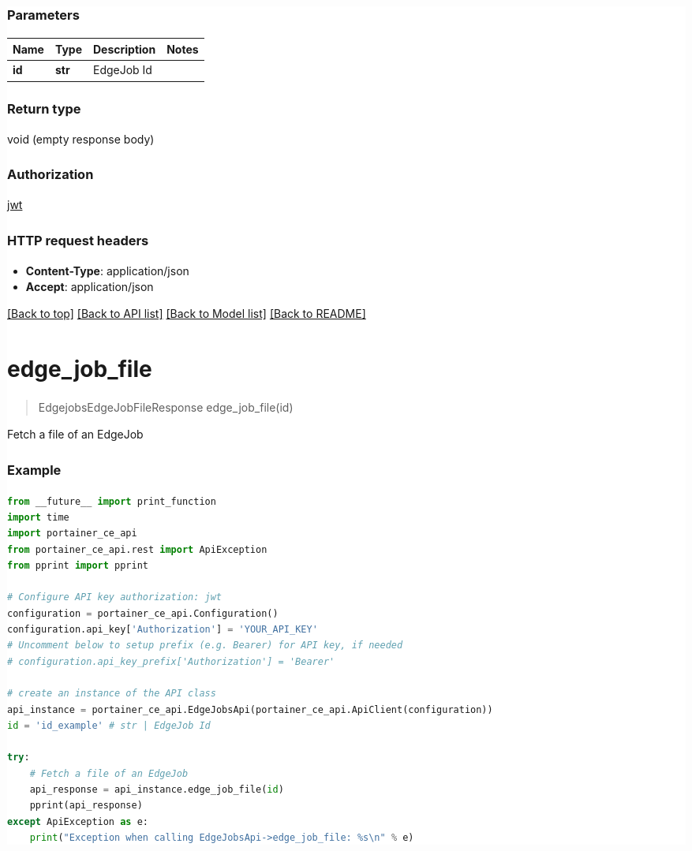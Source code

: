 ### Parameters

Name | Type | Description  | Notes
------------- | ------------- | ------------- | -------------
 **id** | **str**| EdgeJob Id | 

### Return type

void (empty response body)

### Authorization

[jwt](../README.md#jwt)

### HTTP request headers

 - **Content-Type**: application/json
 - **Accept**: application/json

[[Back to top]](#) [[Back to API list]](../README.md#documentation-for-api-endpoints) [[Back to Model list]](../README.md#documentation-for-models) [[Back to README]](../README.md)

# **edge_job_file**
> EdgejobsEdgeJobFileResponse edge_job_file(id)

Fetch a file of an EdgeJob

### Example
```python
from __future__ import print_function
import time
import portainer_ce_api
from portainer_ce_api.rest import ApiException
from pprint import pprint

# Configure API key authorization: jwt
configuration = portainer_ce_api.Configuration()
configuration.api_key['Authorization'] = 'YOUR_API_KEY'
# Uncomment below to setup prefix (e.g. Bearer) for API key, if needed
# configuration.api_key_prefix['Authorization'] = 'Bearer'

# create an instance of the API class
api_instance = portainer_ce_api.EdgeJobsApi(portainer_ce_api.ApiClient(configuration))
id = 'id_example' # str | EdgeJob Id

try:
    # Fetch a file of an EdgeJob
    api_response = api_instance.edge_job_file(id)
    pprint(api_response)
except ApiException as e:
    print("Exception when calling EdgeJobsApi->edge_job_file: %s\n" % e)
```
